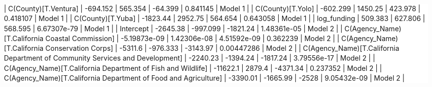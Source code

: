 | C(County)[T.Ventura]                                                                                                                                                                                                                                                                                                                                                                                                                                                                                             |    -694.152       |    565.354       |    -64.399       |   0.841145     | Model 1 |
| C(County)[T.Yolo]                                                                                                                                                                                                                                                                                                                                                                                                                                                                                                |    -602.299       |   1450.25        |    423.978       |   0.418107     | Model 1 |
| C(County)[T.Yuba]                                                                                                                                                                                                                                                                                                                                                                                                                                                                                                |   -1823.44        |   2952.75        |    564.654       |   0.643058     | Model 1 |
| log_funding                                                                                                                                                                                                                                                                                                                                                                                                                                                                                                      |     509.383       |    627.806       |    568.595       |   6.67307e-79  | Model 1 |
| Intercept                                                                                                                                                                                                                                                                                                                                                                                                                                                                                                        |   -2645.38        |   -997.099       |  -1821.24        |   1.48361e-05  | Model 2 |
| C(Agency_Name)[T.California Coastal Commission]                                                                                                                                                                                                                                                                                                                                                                                                                                                                  |      -5.19873e-09 |      1.42306e-08 |      4.51592e-09 |   0.362239     | Model 2 |
| C(Agency_Name)[T.California Conservation Corps]                                                                                                                                                                                                                                                                                                                                                                                                                                                                  |   -5311.6         |   -976.333       |  -3143.97        |   0.00447286   | Model 2 |
| C(Agency_Name)[T.California Department of Community Services and Development]                                                                                                                                                                                                                                                                                                                                                                                                                                    |   -2240.23        |  -1394.24        |  -1817.24        |   3.79556e-17  | Model 2 |
| C(Agency_Name)[T.California Department of Fish and Wildlife]                                                                                                                                                                                                                                                                                                                                                                                                                                                     |  -11622.1         |   2879.4         |  -4371.34        |   0.237352     | Model 2 |
| C(Agency_Name)[T.California Department of Food and Agriculture]                                                                                                                                                                                                                                                                                                                                                                                                                                                  |   -3390.01        |  -1665.99        |  -2528           |   9.05432e-09  | Model 2 |